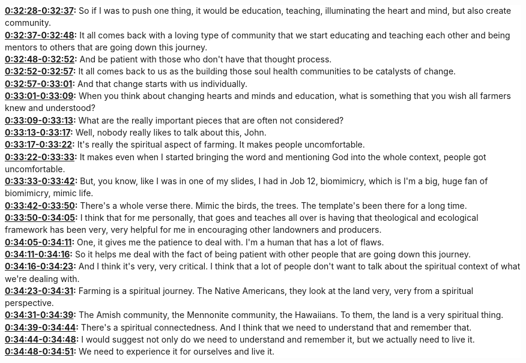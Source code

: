 **[0:32:28-0:32:37](https://podcast.vhostevents.com/uncategorized/collaboration-spirit-and-change-perspectives-from-ray-archuleta/#t=0:32:28):**  So if I was to push one thing, it would be education, teaching, illuminating the heart and mind, but also create community.  
**[0:32:37-0:32:48](https://podcast.vhostevents.com/uncategorized/collaboration-spirit-and-change-perspectives-from-ray-archuleta/#t=0:32:37):**  It all comes back with a loving type of community that we start educating and teaching each other and being mentors to others that are going down this journey.  
**[0:32:48-0:32:52](https://podcast.vhostevents.com/uncategorized/collaboration-spirit-and-change-perspectives-from-ray-archuleta/#t=0:32:48):**  And be patient with those who don't have that thought process.  
**[0:32:52-0:32:57](https://podcast.vhostevents.com/uncategorized/collaboration-spirit-and-change-perspectives-from-ray-archuleta/#t=0:32:52):**  It all comes back to us as the building those soul health communities to be catalysts of change.  
**[0:32:57-0:33:01](https://podcast.vhostevents.com/uncategorized/collaboration-spirit-and-change-perspectives-from-ray-archuleta/#t=0:32:57):**  And that change starts with us individually.  
**[0:33:01-0:33:09](https://podcast.vhostevents.com/uncategorized/collaboration-spirit-and-change-perspectives-from-ray-archuleta/#t=0:33:01):**  When you think about changing hearts and minds and education, what is something that you wish all farmers knew and understood?  
**[0:33:09-0:33:13](https://podcast.vhostevents.com/uncategorized/collaboration-spirit-and-change-perspectives-from-ray-archuleta/#t=0:33:09):**  What are the really important pieces that are often not considered?  
**[0:33:13-0:33:17](https://podcast.vhostevents.com/uncategorized/collaboration-spirit-and-change-perspectives-from-ray-archuleta/#t=0:33:13):**  Well, nobody really likes to talk about this, John.  
**[0:33:17-0:33:22](https://podcast.vhostevents.com/uncategorized/collaboration-spirit-and-change-perspectives-from-ray-archuleta/#t=0:33:17):**  It's really the spiritual aspect of farming. It makes people uncomfortable.  
**[0:33:22-0:33:33](https://podcast.vhostevents.com/uncategorized/collaboration-spirit-and-change-perspectives-from-ray-archuleta/#t=0:33:22):**  It makes even when I started bringing the word and mentioning God into the whole context, people got uncomfortable.  
**[0:33:33-0:33:42](https://podcast.vhostevents.com/uncategorized/collaboration-spirit-and-change-perspectives-from-ray-archuleta/#t=0:33:33):**  But, you know, like I was in one of my slides, I had in Job 12, biomimicry, which is I'm a big, huge fan of biomimicry, mimic life.  
**[0:33:42-0:33:50](https://podcast.vhostevents.com/uncategorized/collaboration-spirit-and-change-perspectives-from-ray-archuleta/#t=0:33:42):**  There's a whole verse there. Mimic the birds, the trees. The template's been there for a long time.  
**[0:33:50-0:34:05](https://podcast.vhostevents.com/uncategorized/collaboration-spirit-and-change-perspectives-from-ray-archuleta/#t=0:33:50):**  I think that for me personally, that goes and teaches all over is having that theological and ecological framework has been very, very helpful for me in encouraging other landowners and producers.  
**[0:34:05-0:34:11](https://podcast.vhostevents.com/uncategorized/collaboration-spirit-and-change-perspectives-from-ray-archuleta/#t=0:34:05):**  One, it gives me the patience to deal with. I'm a human that has a lot of flaws.  
**[0:34:11-0:34:16](https://podcast.vhostevents.com/uncategorized/collaboration-spirit-and-change-perspectives-from-ray-archuleta/#t=0:34:11):**  So it helps me deal with the fact of being patient with other people that are going down this journey.  
**[0:34:16-0:34:23](https://podcast.vhostevents.com/uncategorized/collaboration-spirit-and-change-perspectives-from-ray-archuleta/#t=0:34:16):**  And I think it's very, very critical. I think that a lot of people don't want to talk about the spiritual context of what we're dealing with.  
**[0:34:23-0:34:31](https://podcast.vhostevents.com/uncategorized/collaboration-spirit-and-change-perspectives-from-ray-archuleta/#t=0:34:23):**  Farming is a spiritual journey. The Native Americans, they look at the land very, very from a spiritual perspective.  
**[0:34:31-0:34:39](https://podcast.vhostevents.com/uncategorized/collaboration-spirit-and-change-perspectives-from-ray-archuleta/#t=0:34:31):**  The Amish community, the Mennonite community, the Hawaiians. To them, the land is a very spiritual thing.  
**[0:34:39-0:34:44](https://podcast.vhostevents.com/uncategorized/collaboration-spirit-and-change-perspectives-from-ray-archuleta/#t=0:34:39):**  There's a spiritual connectedness. And I think that we need to understand that and remember that.  
**[0:34:44-0:34:48](https://podcast.vhostevents.com/uncategorized/collaboration-spirit-and-change-perspectives-from-ray-archuleta/#t=0:34:44):**  I would suggest not only do we need to understand and remember it, but we actually need to live it.  
**[0:34:48-0:34:51](https://podcast.vhostevents.com/uncategorized/collaboration-spirit-and-change-perspectives-from-ray-archuleta/#t=0:34:48):**  We need to experience it for ourselves and live it.  